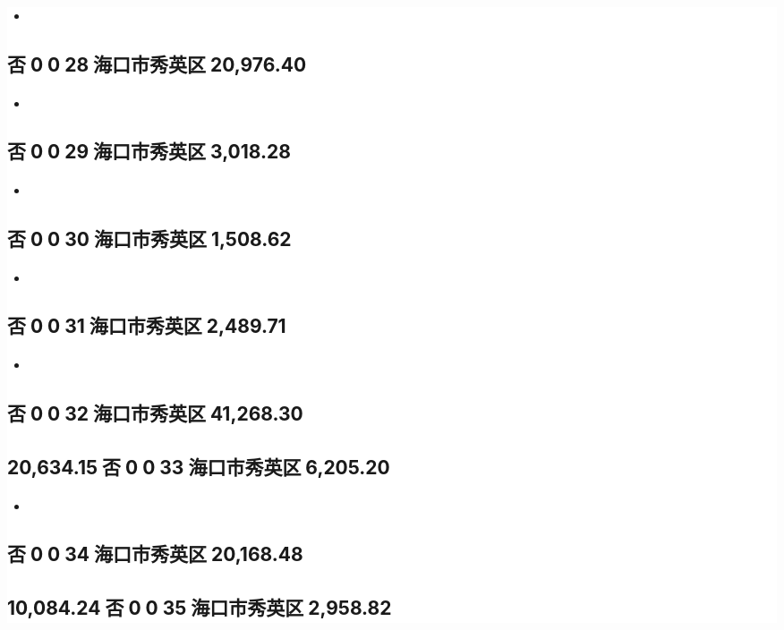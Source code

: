 -
否
0
0
28
海口市秀英区
20,976.40
-
-
否
0
0
29
海口市秀英区
3,018.28
-
-
否
0
0
30
海口市秀英区
1,508.62
-
-
否
0
0
31
海口市秀英区
2,489.71
-
-
否
0
0
32
海口市秀英区
41,268.30
-
20,634.15
否
0
0
33
海口市秀英区
6,205.20
-
-
否
0
0
34
海口市秀英区
20,168.48
-
10,084.24
否
0
0
35
海口市秀英区
2,958.82
-